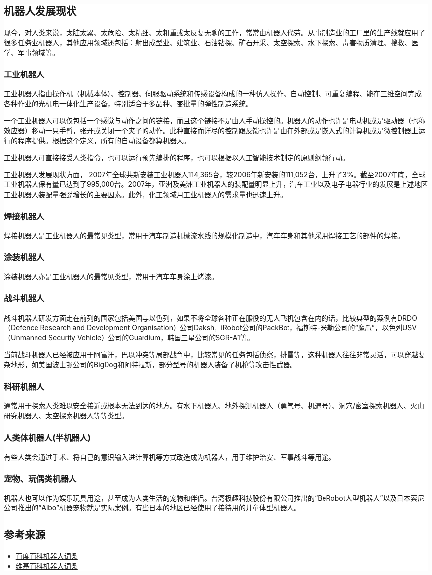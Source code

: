 ## 机器人发展现状

现今，对人类来说，太脏太累、太危险、太精细、太粗重或太反复无聊的工作，常常由机器人代劳。从事制造业的工厂里的生产线就应用了很多任务业机器人，其他应用领域还包括：射出成型业、建筑业、石油钻探、矿石开采、太空探索、水下探索、毒害物质清理、搜救、医学、军事领域等。

### 工业机器人 

工业机器人指由操作机（机械本体）、控制器、伺服驱动系统和传感设备构成的一种仿人操作、自动控制、可重复编程、能在三维空间完成各种作业的光机电一体化生产设备，特别适合于多品种、变批量的弹性制造系统。

一个工业机器人可以仅包括一个感觉与动作之间的链接，而且这个链接不是由人手动操控的。机器人的动作也许是电动机或是驱动器（也称效应器）移动一只手臂，张开或关闭一个夹子的动作。此种直接而详尽的控制跟反馈也许是由在外部或是嵌入式的计算机或是微控制器上运行的程序提供。根据这个定义，所有的自动设备都算机器人。

工业机器人可直接接受人类指令，也可以运行预先编排的程序，也可以根据以人工智能技术制定的原则纲领行动。

工业机器人发展现状方面， 2007年全球共新安装工业机器人114,365台，较2006年新安装的111,052台，上升了3%。截至2007年底，全球工业机器人保有量已达到了995,000台。2007年，亚洲及美洲工业机器人的装配量明显上升，汽车工业以及电子电器行业的发展是上述地区工业机器人装配量强劲增长的主要因素。此外，化工领域用工业机器人的需求量也迅速上升。

### 焊接机器人 

焊接机器人是工业机器人的最常见类型，常用于汽车制造机械流水线的规模化制造中，汽车车身和其他采用焊接工艺的部件的焊接。

### 涂装机器人 

涂装机器人亦是工业机器人的最常见类型，常用于汽车车身涂上烤漆。

### 战斗机器人 

战斗机器人研发方面走在前列的国家包括美国与以色列，如果不将全球各种正在服役的无人飞机包含在内的话，比较典型的案例有DRDO（Defence Research and Development Organisation）公司Daksh，iRobot公司的PackBot，福斯特-米勒公司的“魔爪”，以色列USV（Unmanned Security Vehicle）公司的Guardium，韩国三星公司的SGR-A1等。

当前战斗机器人已经被应用于阿富汗，巴以冲突等局部战争中，比较常见的任务包括侦察，排雷等，这种机器人往往非常灵活，可以穿越复杂地形，如美国波士顿公司的BigDog和阿特拉斯，部分型号的机器人装备了机枪等攻击性武器。

### 科研机器人 

通常用于探索人类难以安全接近或根本无法到达的地方。有水下机器人、地外探测机器人（勇气号、机遇号）、洞穴/密室探索机器人、火山研究机器人、太空探索机器人等等类型。

### 人类体机器人(半机器人) 

有些人类会通过手术、将自己的意识输入进计算机等方式改造成为机器人，用于维护治安、军事战斗等用途。

### 宠物、玩偶类机器人 

机器人也可以作为娱乐玩具用途，甚至成为人类生活的宠物和伴侣。台湾极趣科技股份有限公司推出的“BeRobot人型机器人”以及日本索尼公司推出的“Aibo”机器宠物就是实际案例。有些日本的地区已经使用了接待用的儿童体型机器人。

## 参考来源

* [百度百科机器人词条](https://baike.baidu.com/item/机器人/888?fr=aladdin#7)
* [维基百科机器人词条](https://zh.m.wikipedia.org/wiki/机器人)

